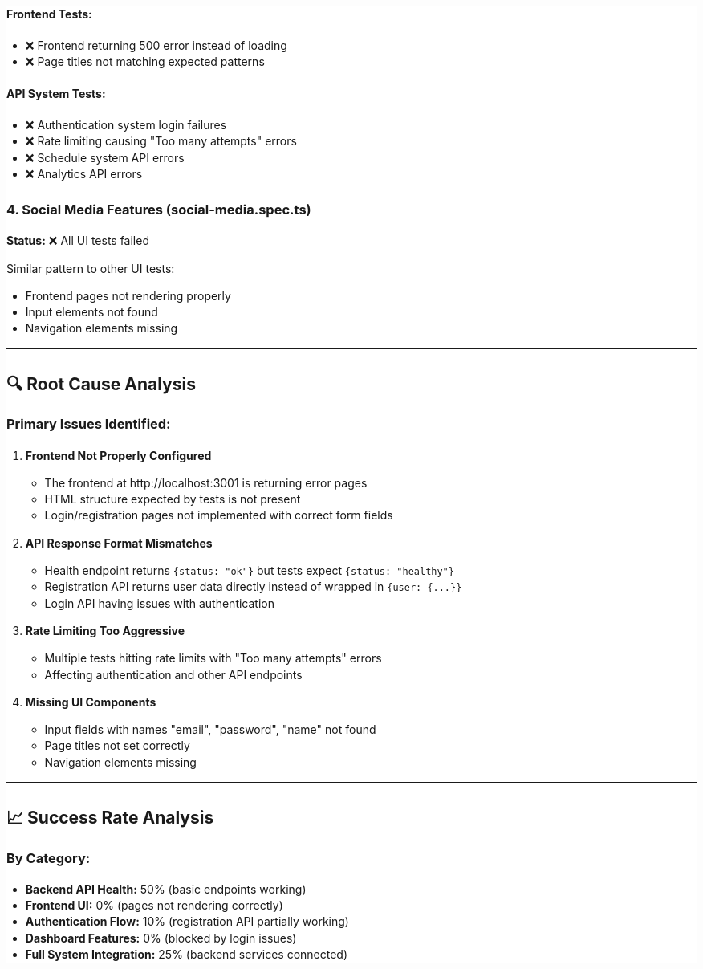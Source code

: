 #### Frontend Tests:
- ❌ Frontend returning 500 error instead of loading
- ❌ Page titles not matching expected patterns

#### API System Tests:
- ❌ Authentication system login failures
- ❌ Rate limiting causing "Too many attempts" errors
- ❌ Schedule system API errors
- ❌ Analytics API errors

### 4. Social Media Features (social-media.spec.ts)
**Status:** ❌ All UI tests failed

Similar pattern to other UI tests:
- Frontend pages not rendering properly
- Input elements not found
- Navigation elements missing

---

## 🔍 Root Cause Analysis

### Primary Issues Identified:

1. **Frontend Not Properly Configured**
   - The frontend at http://localhost:3001 is returning error pages
   - HTML structure expected by tests is not present
   - Login/registration pages not implemented with correct form fields

2. **API Response Format Mismatches**
   - Health endpoint returns `{status: "ok"}` but tests expect `{status: "healthy"}`
   - Registration API returns user data directly instead of wrapped in `{user: {...}}`
   - Login API having issues with authentication

3. **Rate Limiting Too Aggressive**
   - Multiple tests hitting rate limits with "Too many attempts" errors
   - Affecting authentication and other API endpoints

4. **Missing UI Components**
   - Input fields with names "email", "password", "name" not found
   - Page titles not set correctly
   - Navigation elements missing

---

## 📈 Success Rate Analysis

### By Category:
- **Backend API Health:** 50% (basic endpoints working)
- **Frontend UI:** 0% (pages not rendering correctly)
- **Authentication Flow:** 10% (registration API partially working)
- **Dashboard Features:** 0% (blocked by login issues)
- **Full System Integration:** 25% (backend services connected)
